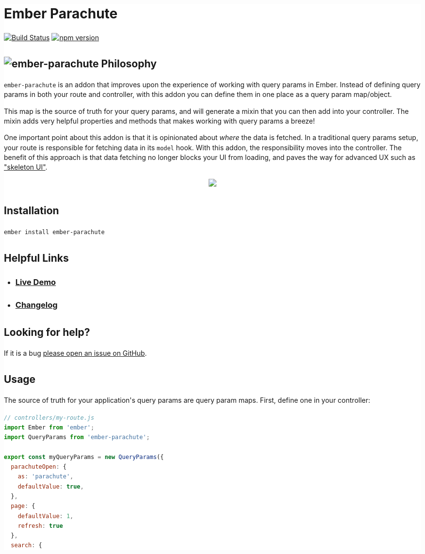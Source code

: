 # Ember Parachute

[![Build Status](https://travis-ci.org/offirgolan/ember-parachute.svg)](https://travis-ci.org/offirgolan/ember-parachute)
[![npm version](https://badge.fury.io/js/ember-parachute.svg)](http://badge.fury.io/js/ember-parachute)

## <img src="https://i.imgur.com/HaN5cCc.png" alt="ember-parachute" width="30"> Philosophy

`ember-parachute` is an addon that improves upon the experience of working with
query params in Ember. Instead of defining query params in both your route and controller, with this addon you can define them in one place as a query param map/object.

This map is the source of truth for your query params, and will generate a mixin that you can then add into your controller. The mixin adds very helpful properties and methods that makes working with query params a breeze!

One important point about this addon is that it is opinionated about _where_ the data is fetched. In a traditional query params setup, your route is responsible for fetching data in its `model` hook. With this addon, the responsibility moves into the controller. The benefit of this approach is that data fetching no longer blocks your UI from loading, and paves the way for advanced UX such as ["skeleton UI"][skeleton-ui].

<div style="text-align:center">
  <img src="http://i.imgur.com/COd11eL.png" />
</div>

## Installation

```
ember install ember-parachute
```

## Helpful Links

- ### [Live Demo][demo]
- ### [Changelog][changelog]

## Looking for help?
If it is a bug [please open an issue on GitHub](http://github.com/offirgolan/ember-parachute/issues).

## Usage

The source of truth for your application's query params are query param maps. First, define one in your controller:

```js
// controllers/my-route.js
import Ember from 'ember';
import QueryParams from 'ember-parachute';

export const myQueryParams = new QueryParams({
  parachuteOpen: {
    as: 'parachute',
    defaultValue: true,
  },
  page: {
    defaultValue: 1,
    refresh: true
  },
  search: {
```

  [queryParamKey: string]: string;
  [queryParamKey: string]: string;
  [queryParamKey: string]: any;
[changelog]: CHANGELOG.md
[demo]: https://offirgolan.github.io/ember-parachute
[ember-metrics]: https://github.com/poteto/ember-metrics
[ember-qp-docs]: https://guides.emberjs.com/v2.5.0/routing/query-params/
[skeleton-ui]: https://medium.com/ux-for-india/facilitating-better-interactions-using-skeleton-screens-a034a51120a5